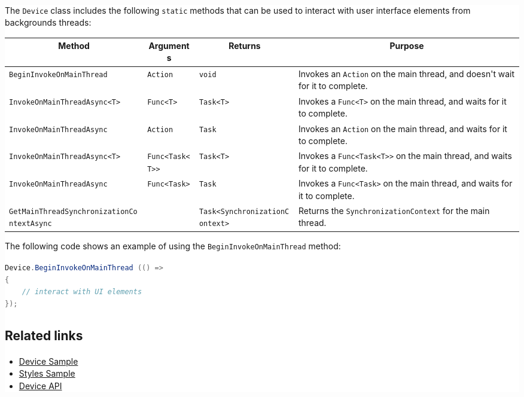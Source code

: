 The `Device` class includes the following `static` methods that can be used to interact with user interface elements from backgrounds threads:

| Method | Arguments | Returns | Purpose |
|---|---|---|---|
| `BeginInvokeOnMainThread` | `Action` | `void` | Invokes an `Action` on the main thread, and doesn't wait for it to complete. |
| `InvokeOnMainThreadAsync<T>` | `Func<T>` | `Task<T>` | Invokes a `Func<T>` on the main thread, and waits for it to complete. |
| `InvokeOnMainThreadAsync` | `Action` | `Task` | Invokes an `Action` on the main thread, and waits for it to complete. |
| `InvokeOnMainThreadAsync<T>`| `Func<Task<T>>` | `Task<T>` | Invokes a `Func<Task<T>>` on the main thread, and waits for it to complete. |
| `InvokeOnMainThreadAsync` | `Func<Task>` | `Task` | Invokes a `Func<Task>` on the main thread, and waits for it to complete. |
| `GetMainThreadSynchronizationContextAsync` | | `Task<SynchronizationContext>` | Returns the `SynchronizationContext` for the main thread. |

The following code shows an example of using the `BeginInvokeOnMainThread` method:

```csharp
Device.BeginInvokeOnMainThread (() =>
{
    // interact with UI elements
});
```

## Related links

- [Device Sample](https://docs.microsoft.com/samples/xamarin/xamarin-forms-samples/workingwithdevice)
- [Styles Sample](https://docs.microsoft.com/samples/xamarin/xamarin-forms-samples/workingwithstyles)
- [Device API](xref:Xamarin.Forms.Device)
